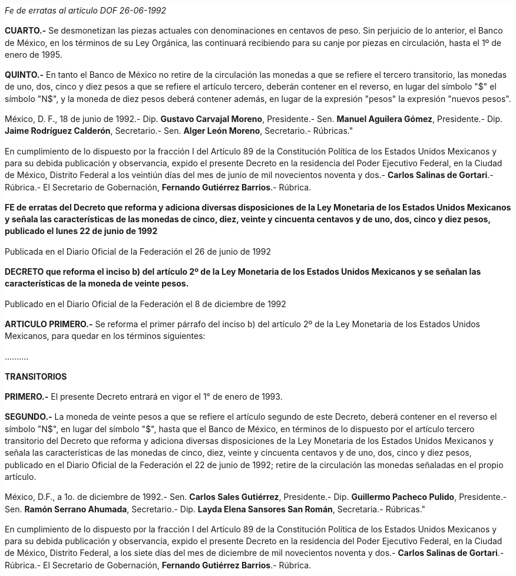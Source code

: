 *Fe de erratas al artículo DOF 26-06-1992*

**CUARTO.-** Se desmonetizan las piezas actuales con denominaciones en centavos de peso. Sin perjuicio de lo anterior, el Banco de México, en los términos de su Ley Orgánica, las continuará recibiendo para su canje por piezas en circulación, hasta el 1º de enero de 1995.

**QUINTO.-** En tanto el Banco de México no retire de la circulación las monedas a que se refiere el tercero transitorio, las monedas de uno, dos, cinco y diez pesos a que se refiere el artículo tercero, deberán contener en el reverso, en lugar del símbolo \"\$\" el símbolo \"N\$\", y la moneda de diez pesos deberá contener además, en lugar de la expresión \"pesos\" la expresión "nuevos pesos".

México, D. F., 18 de junio de 1992.- Dip. **Gustavo Carvajal Moreno**, Presidente.- Sen. **Manuel Aguilera Gómez**, Presidente.- Dip. **Jaime Rodríguez Calderón**, Secretario.- Sen. **Alger León Moreno**, Secretario.- Rúbricas.\"

En cumplimiento de lo dispuesto por la fracción I del Artículo 89 de la Constitución Política de los Estados Unidos Mexicanos y para su debida publicación y observancia, expido el presente Decreto en la residencia del Poder Ejecutivo Federal, en la Ciudad de México, Distrito Federal a los veintiún días del mes de junio de mil novecientos noventa y dos.- **Carlos Salinas de Gortari**.- Rúbrica.- El Secretario de Gobernación, **Fernando Gutiérrez Barrios**.- Rúbrica.

**FE de erratas del Decreto que reforma y adiciona diversas disposiciones de la Ley Monetaria de los Estados Unidos Mexicanos y señala las características de las monedas de cinco, diez, veinte y cincuenta centavos y de uno, dos, cinco y diez pesos, publicado el lunes 22 de junio de 1992**

Publicada en el Diario Oficial de la Federación el 26 de junio de 1992

**DECRETO que reforma el inciso b) del artículo 2º de la Ley Monetaria de los Estados Unidos Mexicanos y se señalan las características de la moneda de veinte pesos.**

Publicado en el Diario Oficial de la Federación el 8 de diciembre de 1992

**ARTICULO PRIMERO.-** Se reforma el primer párrafo del inciso b) del artículo 2º de la Ley Monetaria de los Estados Unidos Mexicanos, para quedar en los términos siguientes:

..........

**TRANSITORIOS**

**PRIMERO.-** El presente Decreto entrará en vigor el 1° de enero de 1993.

**SEGUNDO.-** La moneda de veinte pesos a que se refiere el artículo segundo de este Decreto, deberá contener en el reverso el símbolo \"N\$\", en lugar del símbolo \"\$\", hasta que el Banco de México, en términos de lo dispuesto por el artículo tercero transitorio del Decreto que reforma y adiciona diversas disposiciones de la Ley Monetaria de los Estados Unidos Mexicanos y señala las características de las monedas de cinco, diez, veinte y cincuenta centavos y de uno, dos, cinco y diez pesos, publicado en el Diario Oficial de la Federación el 22 de junio de 1992; retire de la circulación las monedas señaladas en el propio artículo.

México, D.F., a 1o. de diciembre de 1992.- Sen. **Carlos Sales Gutiérrez**, Presidente.- Dip. **Guillermo Pacheco Pulido**, Presidente.- Sen. **Ramón Serrano Ahumada**, Secretario.- Dip. **Layda Elena Sansores San Román**, Secretaria.- Rúbricas.\"

En cumplimiento de lo dispuesto por la fracción I del Artículo 89 de la Constitución Política de los Estados Unidos Mexicanos y para su debida publicación y observancia, expido el presente Decreto en la residencia del Poder Ejecutivo Federal, en la Ciudad de México, Distrito Federal, a los siete días del mes de diciembre de mil novecientos noventa y dos.- **Carlos Salinas de Gortari**.- Rúbrica.- El Secretario de Gobernación, **Fernando Gutiérrez Barrios**.- Rúbrica.
